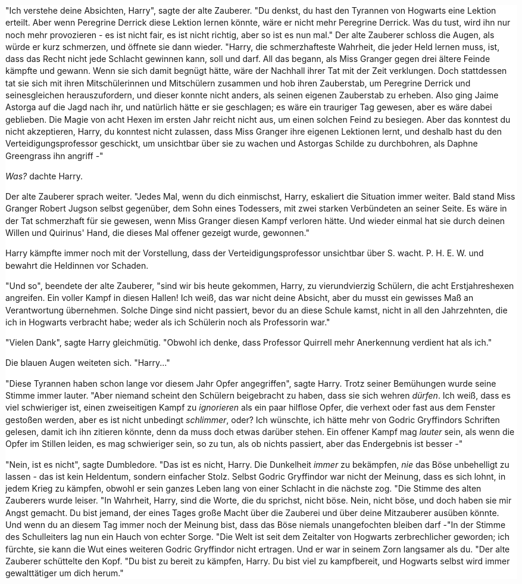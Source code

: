 "Ich verstehe deine Absichten, Harry", sagte der alte Zauberer. "Du denkst, du hast den Tyrannen von Hogwarts eine Lektion erteilt. Aber wenn Peregrine Derrick diese Lektion lernen könnte, wäre er nicht mehr Peregrine Derrick. Was du tust, wird ihn nur noch mehr provozieren - es ist nicht fair, es ist nicht richtig, aber so ist es nun mal." Der alte Zauberer schloss die Augen, als würde er kurz schmerzen, und öffnete sie dann wieder. "Harry, die schmerzhafteste Wahrheit, die jeder Held lernen muss, ist, dass das Recht nicht jede Schlacht gewinnen kann, soll und darf. All das begann, als Miss Granger gegen drei ältere Feinde kämpfte und gewann. Wenn sie sich damit begnügt hätte, wäre der Nachhall ihrer Tat mit der Zeit verklungen. Doch stattdessen tat sie sich mit ihren Mitschülerinnen und Mitschülern zusammen und hob ihren Zauberstab, um Peregrine Derrick und seinesgleichen herauszufordern, und dieser konnte nicht anders, als seinen eigenen Zauberstab zu erheben. Also ging Jaime Astorga auf die Jagd nach ihr, und natürlich hätte er sie geschlagen; es wäre ein trauriger Tag gewesen, aber es wäre dabei geblieben. Die Magie von acht Hexen im ersten Jahr reicht nicht aus, um einen solchen Feind zu besiegen. Aber das konntest du nicht akzeptieren, Harry, du konntest nicht zulassen, dass Miss Granger ihre eigenen Lektionen lernt, und deshalb hast du den Verteidigungsprofessor geschickt, um unsichtbar über sie zu wachen und Astorgas Schilde zu durchbohren, als Daphne Greengrass ihn angriff -"

_Was?_ dachte Harry.

Der alte Zauberer sprach weiter. "Jedes Mal, wenn du dich einmischst, Harry, eskaliert die Situation immer weiter. Bald stand Miss Granger Robert Jugson selbst gegenüber, dem Sohn eines Todessers, mit zwei starken Verbündeten an seiner Seite. Es wäre in der Tat schmerzhaft für sie gewesen, wenn Miss Granger diesen Kampf verloren hätte. Und wieder einmal hat sie durch deinen Willen und Quirinus' Hand, die dieses Mal offener gezeigt wurde, gewonnen."

Harry kämpfte immer noch mit der Vorstellung, dass der Verteidigungsprofessor unsichtbar über S. wacht. P. H. E. W. und bewahrt die Heldinnen vor Schaden.

"Und so", beendete der alte Zauberer, "sind wir bis heute gekommen, Harry, zu vierundvierzig Schülern, die acht Erstjahreshexen angreifen. Ein voller Kampf in diesen Hallen! Ich weiß, das war nicht deine Absicht, aber du musst ein gewisses Maß an Verantwortung übernehmen. Solche Dinge sind nicht passiert, bevor du an diese Schule kamst, nicht in all den Jahrzehnten, die ich in Hogwarts verbracht habe; weder als ich Schülerin noch als Professorin war."

"Vielen Dank", sagte Harry gleichmütig. "Obwohl ich denke, dass Professor Quirrell mehr Anerkennung verdient hat als ich."

Die blauen Augen weiteten sich. "Harry..."

"Diese Tyrannen haben schon lange vor diesem Jahr Opfer angegriffen", sagte Harry. Trotz seiner Bemühungen wurde seine Stimme immer lauter. "Aber niemand scheint den Schülern beigebracht zu haben, dass sie sich wehren _dürfen_. Ich weiß, dass es viel schwieriger ist, einen zweiseitigen Kampf zu _ignorieren_ als ein paar hilflose Opfer, die verhext oder fast aus dem Fenster gestoßen werden, aber es ist nicht unbedingt _schlimmer_, oder? Ich wünschte, ich hätte mehr von Godric Gryffindors Schriften gelesen, damit ich ihn zitieren könnte, denn da muss doch etwas darüber stehen. Ein offener Kampf mag _lauter_ sein, als wenn die Opfer im Stillen leiden, es mag schwieriger sein, so zu tun, als ob nichts passiert, aber das Endergebnis ist besser -"

"Nein, ist es nicht", sagte Dumbledore. "Das ist es nicht, Harry. Die Dunkelheit _immer_ zu bekämpfen, _nie_ das Böse unbehelligt zu lassen - das ist kein Heldentum, sondern einfacher Stolz. Selbst Godric Gryffindor war nicht der Meinung, dass es sich lohnt, in jedem Krieg zu kämpfen, obwohl er sein ganzes Leben lang von einer Schlacht in die nächste zog. "Die Stimme des alten Zauberers wurde leiser. "In Wahrheit, Harry, sind die Worte, die du sprichst, nicht böse. Nein, nicht böse, und doch haben sie mir Angst gemacht. Du bist jemand, der eines Tages große Macht über die Zauberei und über deine Mitzauberer ausüben könnte. Und wenn du an diesem Tag immer noch der Meinung bist, dass das Böse niemals unangefochten bleiben darf -"In der Stimme des Schulleiters lag nun ein Hauch von echter Sorge. "Die Welt ist seit dem Zeitalter von Hogwarts zerbrechlicher geworden; ich fürchte, sie kann die Wut eines weiteren Godric Gryffindor nicht ertragen. Und er war in seinem Zorn langsamer als du. "Der alte Zauberer schüttelte den Kopf. "Du bist zu bereit zu kämpfen, Harry. Du bist viel zu kampfbereit, und Hogwarts selbst wird immer gewalttätiger um dich herum."
